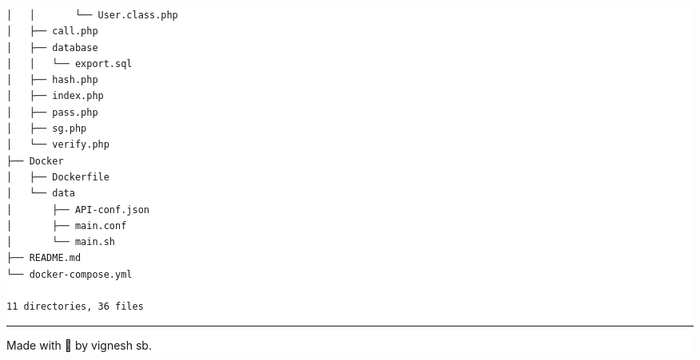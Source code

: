 ```
│   │       └── User.class.php
│   ├── call.php
│   ├── database
│   │   └── export.sql
│   ├── hash.php
│   ├── index.php
│   ├── pass.php
│   ├── sg.php
│   └── verify.php
├── Docker
│   ├── Dockerfile
│   └── data
│       ├── API-conf.json
│       ├── main.conf
│       └── main.sh
├── README.md
└── docker-compose.yml

11 directories, 36 files
```
---
Made with 💙 by vignesh sb.